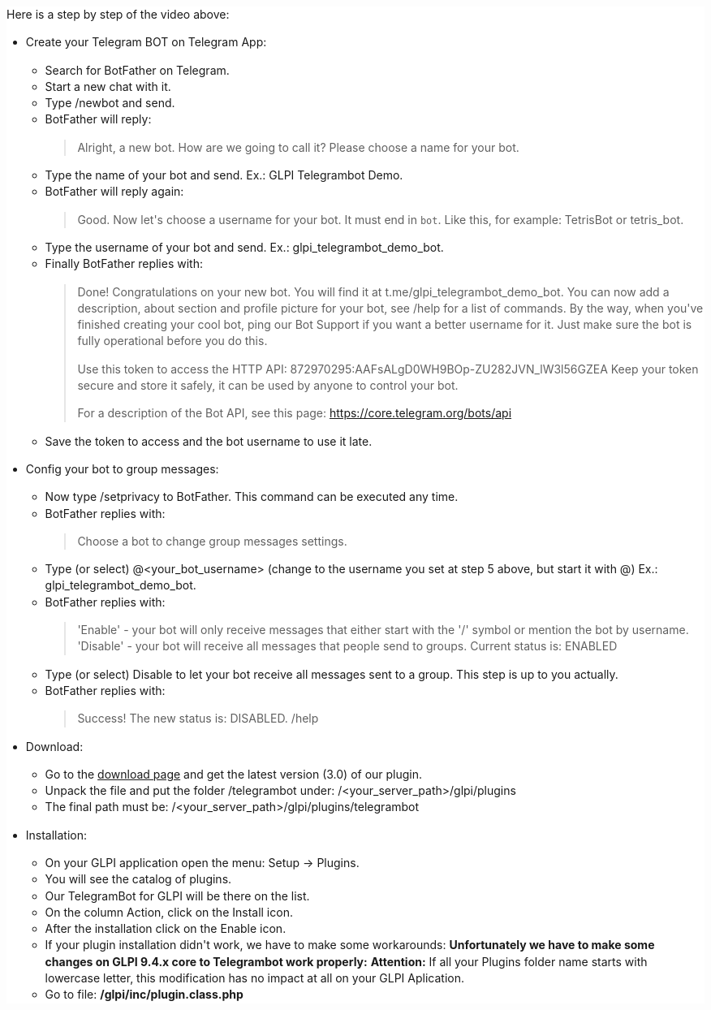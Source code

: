 Here is a step by step of the video above:

- Create your Telegram BOT on Telegram App:
  - Search for BotFather on Telegram.
  - Start a new chat with it.
  - Type /newbot and send.
  - BotFather will reply:
    > Alright, a new bot. How are we going to call it? Please choose a name for your bot.
  - Type the name of your bot and send. Ex.: GLPI Telegrambot Demo.
  - BotFather will reply again:
    > Good. Now let's choose a username for your bot. It must end in `bot`. Like this, for example: TetrisBot or tetris_bot.
  - Type the username of your bot and send. Ex.: glpi_telegrambot_demo_bot.
  - Finally BotFather replies with:
    > Done! Congratulations on your new bot. You will find it at t.me/glpi_telegrambot_demo_bot. 
    > You can now add a description, about section and profile picture for your bot, see /help for a 
    > list of commands. By the way, when you've finished creating your cool bot, ping our Bot Support 
    > if you want a better username for it. Just make sure the bot is fully operational before you do this.
    > 
    > Use this token to access the HTTP API:
    > 872970295:AAFsALgD0WH9BOp-ZU282JVN_lW3l56GZEA
    > Keep your token secure and store it safely, it can be used by anyone to control your bot.
    > 
    > For a description of the Bot API, see this page: https://core.telegram.org/bots/api
  - Save the token to access and the bot username to use it late.

- Config your bot to group messages:
  - Now type /setprivacy to BotFather. This command can be executed any time.
  - BotFather replies with:
    > Choose a bot to change group messages settings.
  - Type (or select) @<your_bot_username> 
    (change to the username you set at step 5 above, but start it with @) Ex.: glpi_telegrambot_demo_bot.
  - BotFather replies with:
    > 'Enable' - your bot will only receive messages that either start with the '/' symbol or mention the bot by username.
    > 'Disable' - your bot will receive all messages that people send to groups.
    > Current status is: ENABLED
  - Type (or select) Disable to let your bot receive all messages sent to a group. This step is up to you actually.
  - BotFather replies with:
    > Success! The new status is: DISABLED. /help

- Download:
  - Go to the [download page](https://plugins.glpi-project.org/#/plugin/telegrambot) and get the latest version (3.0) of our plugin.
  - Unpack the file and put the folder /telegrambot under: /<your_server_path>/glpi/plugins
  - The final path must be: /<your_server_path>/glpi/plugins/telegrambot

- Installation:
  - On your GLPI application open the menu: Setup -> Plugins.
  - You will see the catalog of plugins.
  - Our TelegramBot for GLPI will be there on the list.
  - On the column Action, click on the Install icon.
  - After the installation click on the Enable icon.
  - If your plugin installation didn't work, we have to make some workarounds:
  **Unfortunately we have to make some changes on GLPI 9.4.x core to Telegrambot work properly:**
  **Attention:** If all your Plugins folder name starts with lowercase letter, this modification has no impact at all on your GLPI Aplication.
  - Go to file: **/glpi/inc/plugin.class.php**
